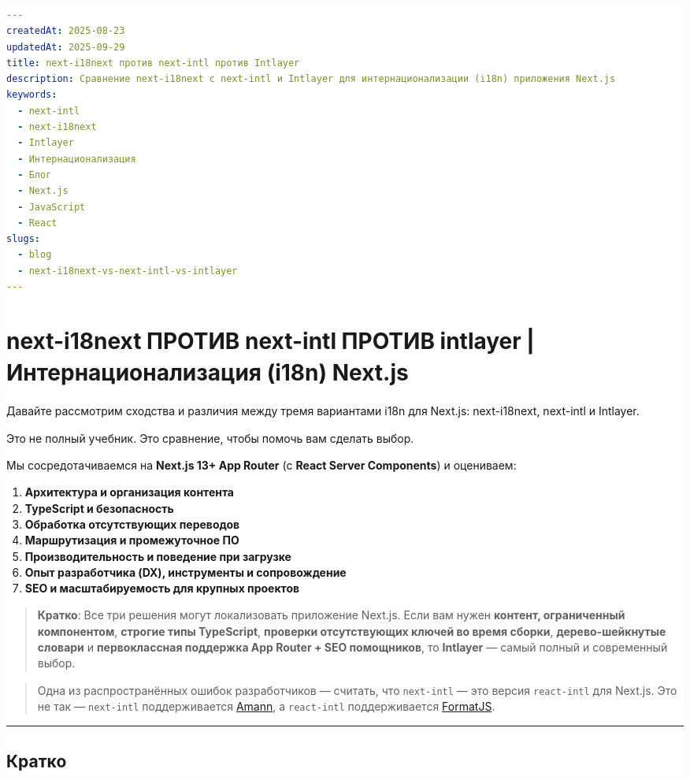 ```yaml
---
createdAt: 2025-08-23
updatedAt: 2025-09-29
title: next-i18next против next-intl против Intlayer
description: Сравнение next-i18next с next-intl и Intlayer для интернационализации (i18n) приложения Next.js
keywords:
  - next-intl
  - next-i18next
  - Intlayer
  - Интернационализация
  - Блог
  - Next.js
  - JavaScript
  - React
slugs:
  - blog
  - next-i18next-vs-next-intl-vs-intlayer
---
```


# next-i18next ПРОТИВ next-intl ПРОТИВ intlayer | Интернационализация (i18n) Next.js

Давайте рассмотрим сходства и различия между тремя вариантами i18n для Next.js: next-i18next, next-intl и Intlayer.

Это не полный учебник. Это сравнение, чтобы помочь вам сделать выбор.

Мы сосредотачиваемся на **Next.js 13+ App Router** (с **React Server Components**) и оцениваем:

1. **Архитектура и организация контента**
2. **TypeScript и безопасность**
3. **Обработка отсутствующих переводов**
4. **Маршрутизация и промежуточное ПО**
5. **Производительность и поведение при загрузке**
6. **Опыт разработчика (DX), инструменты и сопровождение**
7. **SEO и масштабируемость для крупных проектов**

> **Кратко**: Все три решения могут локализовать приложение Next.js. Если вам нужен **контент, ограниченный компонентом**, **строгие типы TypeScript**, **проверки отсутствующих ключей во время сборки**, **дерево-шейкнутые словари** и **первоклассная поддержка App Router + SEO помощников**, то **Intlayer** — самый полный и современный выбор.

> Одна из распространённых ошибок разработчиков — считать, что `next-intl` — это версия `react-intl` для Next.js. Это не так — `next-intl` поддерживается [Amann](https://github.com/amannn), а `react-intl` поддерживается [FormatJS](https://github.com/formatjs/formatjs).

---

## Кратко

